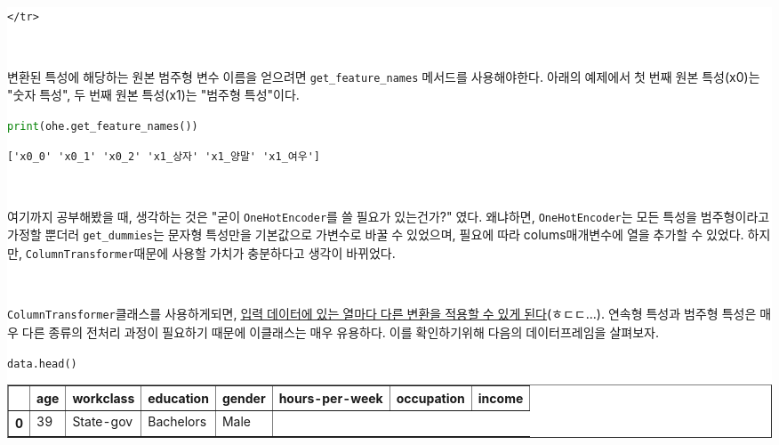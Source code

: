     </tr>
  </tbody>
</table>
</div>



<br>

변환된 특성에 해당하는 원본 범주형 변수 이름을 얻으려면 `get_feature_names` 메서드를 사용해야한다. 아래의 예제에서 첫 번째 원본 특성(x0)는 "숫자 특성", 두 번째 원본 특성(x1)는 "범주형 특성"이다. 


```python
print(ohe.get_feature_names())
```

    ['x0_0' 'x0_1' 'x0_2' 'x1_상자' 'x1_양말' 'x1_여우']
    

<br>

여기까지 공부해봤을 때, 생각하는 것은 "굳이 `OneHotEncoder`를 쓸 필요가 있는건가?" 였다. 왜냐하면, `OneHotEncoder`는 모든 특성을 범주형이라고 가정할 뿐더러 `get_dummies`는 문자형 특성만을 기본값으로 가변수로 바꿀 수 있었으며, 필요에 따라 colums매개변수에 열을 추가할 수 있었다. 하지만, `ColumnTransformer`때문에 사용할 가치가 충분하다고 생각이 바뀌었다.

<br>

`ColumnTransformer`클래스를 사용하게되면, <u>입력 데이터에 있는 열마다 다른 변환을 적용할 수 있게 된다</u>(ㅎㄷㄷ...). 연속형 특성과 범주형 특성은 매우 다른 종류의 전처리 과정이 필요하기 때문에 이클래스는 매우 유용하다. 이를 확인하기위해 다음의 데이터프레임을 살펴보자.


```python
data.head()
```




<div>
<style scoped>
    .dataframe tbody tr th:only-of-type {
        vertical-align: middle;
    }

    .dataframe tbody tr th {
        vertical-align: top;
    }

    .dataframe thead th {
        text-align: right;
    }
</style>
<table border="1" class="dataframe">
  <thead>
    <tr style="text-align: right;">
      <th></th>
      <th>age</th>
      <th>workclass</th>
      <th>education</th>
      <th>gender</th>
      <th>hours-per-week</th>
      <th>occupation</th>
      <th>income</th>
    </tr>
  </thead>
  <tbody>
    <tr>
      <th>0</th>
      <td>39</td>
      <td>State-gov</td>
      <td>Bachelors</td>
      <td>Male</td>
